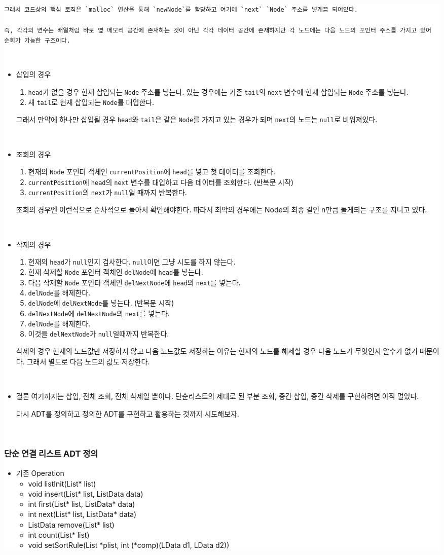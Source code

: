 	그래서 코드상의 핵심 로직은 `malloc` 연산을 통해 `newNode`를 할당하고 여기에 `next` `Node` 주소를 넣게끔 되어있다.
	
	즉, 각각의 변수는 배열처럼 바로 옆 메모리 공간에 존재하는 것이 아닌 각각 데이터 공간에 존재하지만 각 노드에는 다음 노드의 포인터 주소를 가지고 있어 순회가 가능한 구조이다.

<br>

+ 삽입의 경우
	1. `head`가 없을 경우 현재 삽입되는 `Node` 주소를 넣는다. 있는 경우에는 기존 `tail`의 `next` 변수에 현재 삽입되는 `Node` 주소를 넣는다.
	2. 새 `tail`로 현재 삽입되는 `Node`를 대입한다.
	
	그래서 만약에 하나만 삽입될 경우 `head`와 `tail`은 같은 `Node`를 가지고 있는 경우가 되며 `next`의 노드는 `null`로 비워져있다.
	

<br>

+ 조회의 경우
	1. 현재의 `Node` 포인터 객체인 `currentPosition`에 `head`를 넣고 첫 데이터를 조회한다.
	2. `currentPosition`에 `head`의 `next` 변수를 대입하고 다음 데이터를 조회한다. (반복문 시작)
	3. `currentPosition`의 `next`가 `null`일 때까지 반복한다.
	
	조회의 경우엔 이런식으로 순차적으로 돌아서 확인해야한다. 따라서 최악의 경우에는 Node의 최종 길인 n만큼 돌게되는 구조를 지니고 있다.
	
<br>

+ 삭제의 경우
	1. 현재의 `head`가 `null`인지 검사한다. `null`이면 그냥 시도를 하지 않는다.
	2. 현재 삭제할 `Node` 포인터 객체인 `delNode`에 `head`를 넣는다.
	3. 다음 삭제할 `Node` 포인터 객체인 `delNextNode`에 `head`의 `next`를 넣는다.
	4. `delNode`를 해제한다.
	5. `delNode`에 `delNextNode`를 넣는다. (반복문 시작)
	6. `delNextNode`에 `delNextNode`의 `next`를 넣는다.
	7. `delNode`를 해제한다.
	8. 이것을 `delNextNode`가 `null`일때까지 반복한다.
	
	삭제의 경우 현재의 노드값만 저장하지 않고 다음 노드값도 저장하는 이유는 현재의 노드를 해제할 경우 다음 노드가 무엇인지 알수가 없기 때문이다. 그래서 별도로 다음 노드의 값도 저장한다.

<br>

+ 결론
	여기까지는 삽입, 전체 조회, 전체 삭제일 뿐이다. 
	단순리스트의 제대로 된 부분 조회, 중간 삽입, 중간 삭제를 구현하려면 아직 멀었다.
	
	다시 ADT를 정의하고 정의한 ADT를 구현하고 활용하는 것까지 시도해보자.


<br>

### 단순 연결 리스트 ADT 정의

+ 기존 Operation
	+ void listInit(List* list)
	+ void insert(List* list, ListData data)
	+ int first(List* list, ListData* data)
	+ int next(List* list, ListData* data)
	+ ListData remove(List* list)
	+ int count(List* list)
	+ void setSortRule(List *plist, int (*comp)(LData d1, LData d2))
